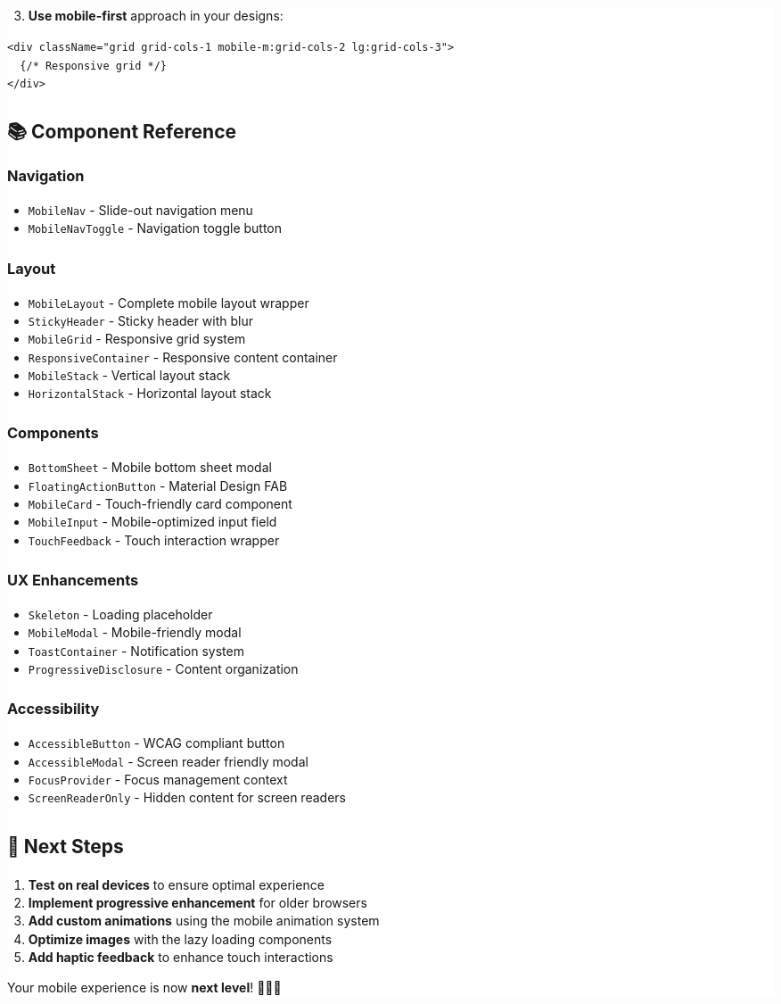 3. **Use mobile-first** approach in your designs:
```tsx
<div className="grid grid-cols-1 mobile-m:grid-cols-2 lg:grid-cols-3">
  {/* Responsive grid */}
</div>
```

## 📚 Component Reference

### Navigation
- `MobileNav` - Slide-out navigation menu
- `MobileNavToggle` - Navigation toggle button

### Layout
- `MobileLayout` - Complete mobile layout wrapper
- `StickyHeader` - Sticky header with blur
- `MobileGrid` - Responsive grid system
- `ResponsiveContainer` - Responsive content container
- `MobileStack` - Vertical layout stack
- `HorizontalStack` - Horizontal layout stack

### Components
- `BottomSheet` - Mobile bottom sheet modal
- `FloatingActionButton` - Material Design FAB
- `MobileCard` - Touch-friendly card component
- `MobileInput` - Mobile-optimized input field
- `TouchFeedback` - Touch interaction wrapper

### UX Enhancements
- `Skeleton` - Loading placeholder
- `MobileModal` - Mobile-friendly modal
- `ToastContainer` - Notification system
- `ProgressiveDisclosure` - Content organization

### Accessibility
- `AccessibleButton` - WCAG compliant button
- `AccessibleModal` - Screen reader friendly modal
- `FocusProvider` - Focus management context
- `ScreenReaderOnly` - Hidden content for screen readers

## 🎯 Next Steps

1. **Test on real devices** to ensure optimal experience
2. **Implement progressive enhancement** for older browsers  
3. **Add custom animations** using the mobile animation system
4. **Optimize images** with the lazy loading components
5. **Add haptic feedback** to enhance touch interactions

Your mobile experience is now **next level**! 🚀📱✨